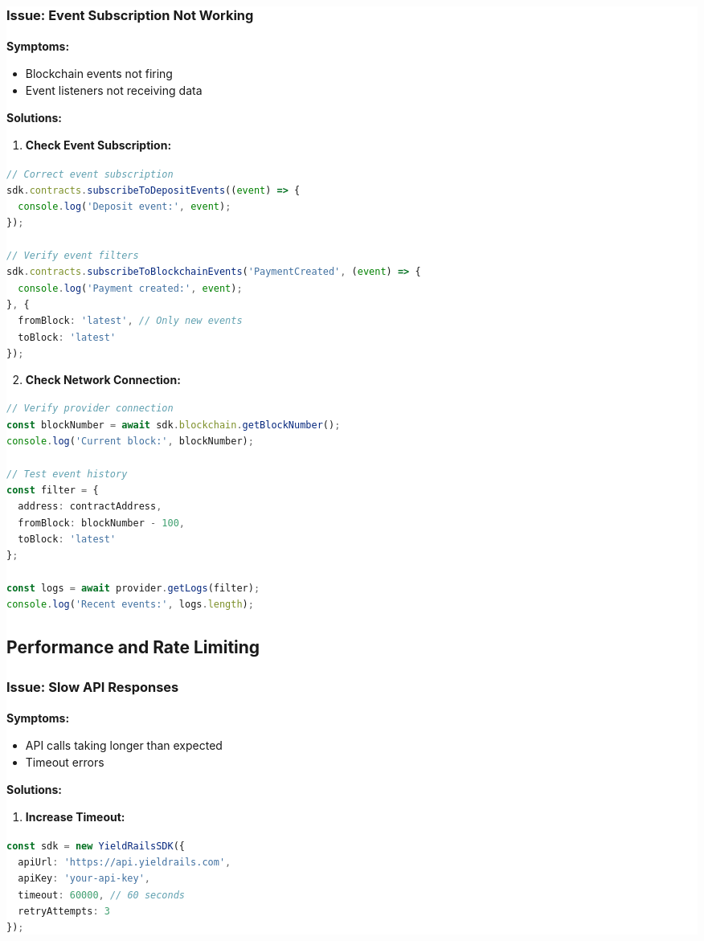 ### Issue: Event Subscription Not Working

**Symptoms:**
- Blockchain events not firing
- Event listeners not receiving data

**Solutions:**

1. **Check Event Subscription:**
```typescript
// Correct event subscription
sdk.contracts.subscribeToDepositEvents((event) => {
  console.log('Deposit event:', event);
});

// Verify event filters
sdk.contracts.subscribeToBlockchainEvents('PaymentCreated', (event) => {
  console.log('Payment created:', event);
}, {
  fromBlock: 'latest', // Only new events
  toBlock: 'latest'
});
```

2. **Check Network Connection:**
```typescript
// Verify provider connection
const blockNumber = await sdk.blockchain.getBlockNumber();
console.log('Current block:', blockNumber);

// Test event history
const filter = {
  address: contractAddress,
  fromBlock: blockNumber - 100,
  toBlock: 'latest'
};

const logs = await provider.getLogs(filter);
console.log('Recent events:', logs.length);
```

## Performance and Rate Limiting

### Issue: Slow API Responses

**Symptoms:**
- API calls taking longer than expected
- Timeout errors

**Solutions:**

1. **Increase Timeout:**
```typescript
const sdk = new YieldRailsSDK({
  apiUrl: 'https://api.yieldrails.com',
  apiKey: 'your-api-key',
  timeout: 60000, // 60 seconds
  retryAttempts: 3
});
```
